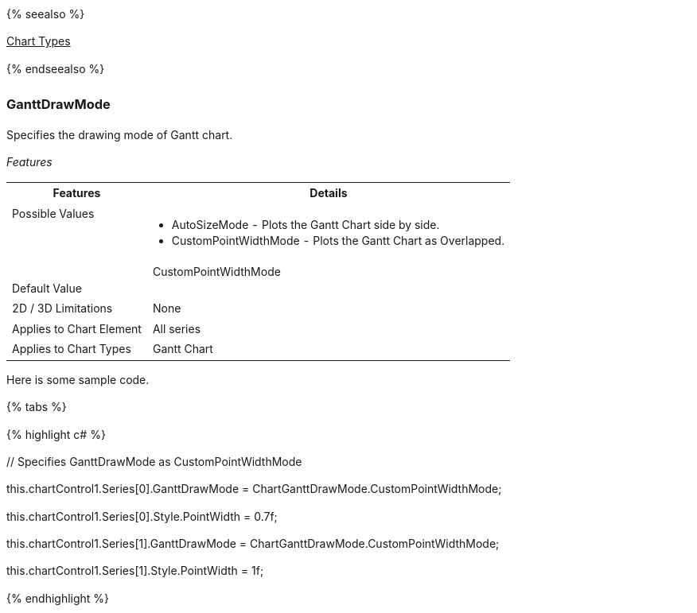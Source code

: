 
{% seealso %}

[Chart Types](/windowsforms/chart/chart-types)

{% endseealso %}

### GanttDrawMode

Specifies the drawing mode of Gantt chart.

_Features_

<table>
<tr>
<th colspan = "2">
Features</th><th>
Details</th></tr>
<tr>
<td>
Possible Values</td><td colspan = "2">
<ul><li> AutoSizeMode - Plots the Gantt Chart side by side.</li><li> CustomPointWidthMode - Plots the Gantt Chart as Overlapped.</li></ul></td></tr>
<tr>
<td>
<br>Default Value     </td><td colspan = "2">
CustomPointWidthMode</td></tr>
<tr>
<td>
2D / 3D Limitations</td><td colspan = "2">
None</td></tr>
<tr>
<td>
Applies to Chart Element</td><td colspan = "2">
All series</td></tr>
<tr>
<td>
Applies to Chart Types</td><td colspan = "2">
Gantt Chart</td></tr>
</table>

Here is some sample code.

{% tabs %}  

{% highlight c# %}

// Specifies GanttDrawMode as CustomPointWidthMode

this.chartControl1.Series[0].GanttDrawMode = ChartGanttDrawMode.CustomPointWidthMode;

this.chartControl1.Series[0].Style.PointWidth = 0.7f;

this.chartControl1.Series[1].GanttDrawMode = ChartGanttDrawMode.CustomPointWidthMode;

this.chartControl1.Series[1].Style.PointWidth = 1f;

{% endhighlight %}
